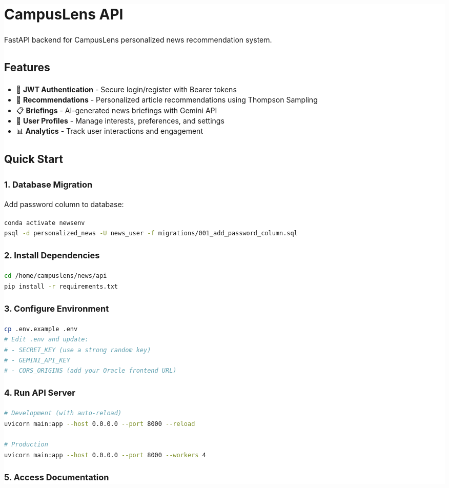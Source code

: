 # CampusLens API

FastAPI backend for CampusLens personalized news recommendation system.

## Features

- 🔐 **JWT Authentication** - Secure login/register with Bearer tokens
- 📰 **Recommendations** - Personalized article recommendations using Thompson Sampling
- 📋 **Briefings** - AI-generated news briefings with Gemini API
- 👤 **User Profiles** - Manage interests, preferences, and settings
- 📊 **Analytics** - Track user interactions and engagement

## Quick Start

### 1. Database Migration

Add password column to database:

```bash
conda activate newsenv
psql -d personalized_news -U news_user -f migrations/001_add_password_column.sql
```

### 2. Install Dependencies

```bash
cd /home/campuslens/news/api
pip install -r requirements.txt
```

### 3. Configure Environment

```bash
cp .env.example .env
# Edit .env and update:
# - SECRET_KEY (use a strong random key)
# - GEMINI_API_KEY
# - CORS_ORIGINS (add your Oracle frontend URL)
```

### 4. Run API Server

```bash
# Development (with auto-reload)
uvicorn main:app --host 0.0.0.0 --port 8000 --reload

# Production
uvicorn main:app --host 0.0.0.0 --port 8000 --workers 4
```

### 5. Access Documentation
